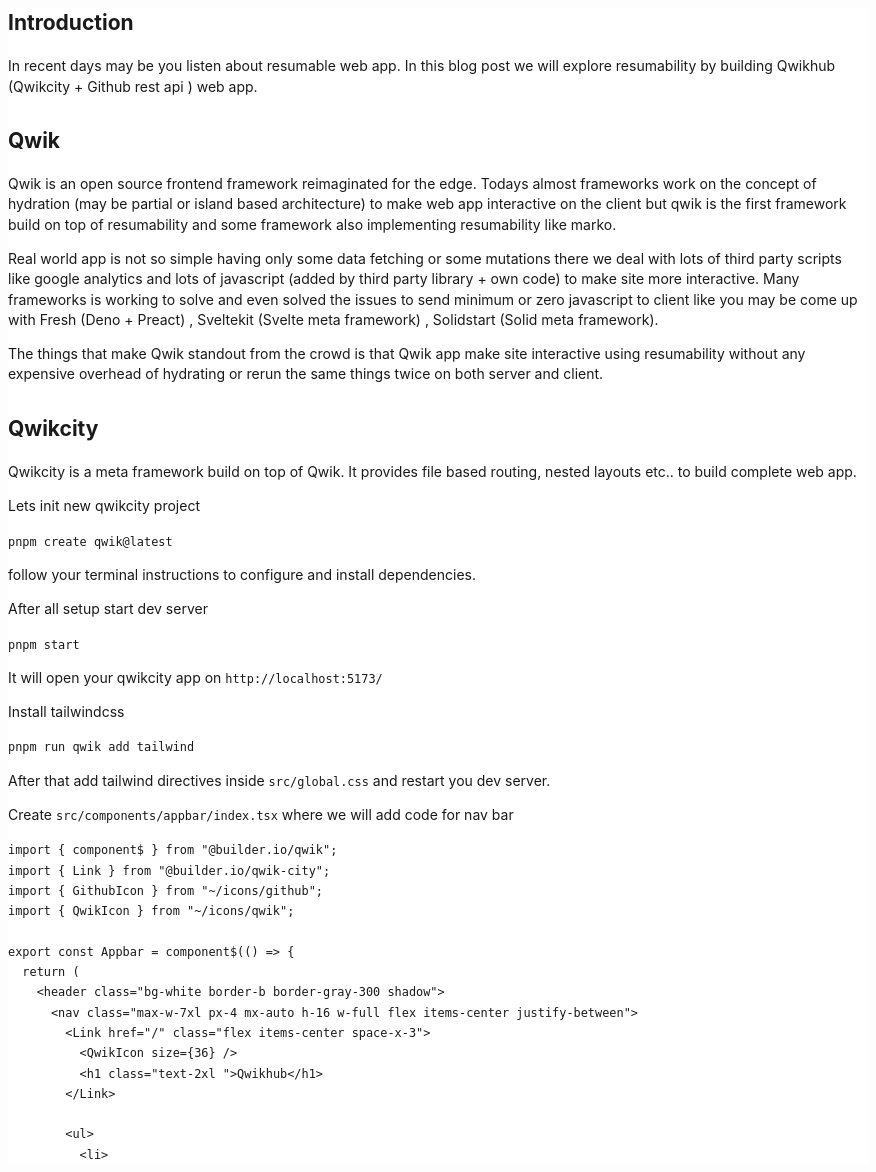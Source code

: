 ## Introduction

In recent days may be you listen about resumable web app. In this blog post we will explore resumability by building Qwikhub (Qwikcity + Github rest api ) web app.

## Qwik 
Qwik is an open source frontend framework reimaginated for the edge. Todays almost frameworks work on the concept of hydration (may be partial or island based architecture) to make web app interactive on the client but qwik is the first framework  build on top of resumability and some framework also implementing  resumability like marko.

Real world app is not so simple having only some data fetching or some mutations there we deal with lots of third party scripts like google analytics and lots of javascript (added by third party library + own code)
to make site more interactive. Many frameworks is working to solve and even solved the issues to send minimum or zero javascript to client like you may be come up with Fresh (Deno + Preact) , Sveltekit (Svelte meta framework) , Solidstart (Solid meta framework).

The things that make Qwik standout from the crowd is that Qwik app make site interactive using resumability without any expensive overhead of hydrating or rerun the same things twice on both server and client. 

## Qwikcity
Qwikcity is a meta framework build on top of Qwik. It provides file based routing, nested layouts etc.. to build complete web app.

Lets init new qwikcity project 

```
pnpm create qwik@latest
```

follow your terminal instructions to configure and install dependencies.

After all setup start dev server

```
pnpm start
```
It will open your qwikcity app on `http://localhost:5173/`

Install tailwindcss 

```
pnpm run qwik add tailwind
```

After that add tailwind directives inside `src/global.css` and restart you dev server.

Create `src/components/appbar/index.tsx` where we will add code for nav bar

```tsx
import { component$ } from "@builder.io/qwik";
import { Link } from "@builder.io/qwik-city";
import { GithubIcon } from "~/icons/github";
import { QwikIcon } from "~/icons/qwik";

export const Appbar = component$(() => {
  return (
    <header class="bg-white border-b border-gray-300 shadow">
      <nav class="max-w-7xl px-4 mx-auto h-16 w-full flex items-center justify-between">
        <Link href="/" class="flex items-center space-x-3">
          <QwikIcon size={36} />
          <h1 class="text-2xl ">Qwikhub</h1>
        </Link>

        <ul>
          <li>
```